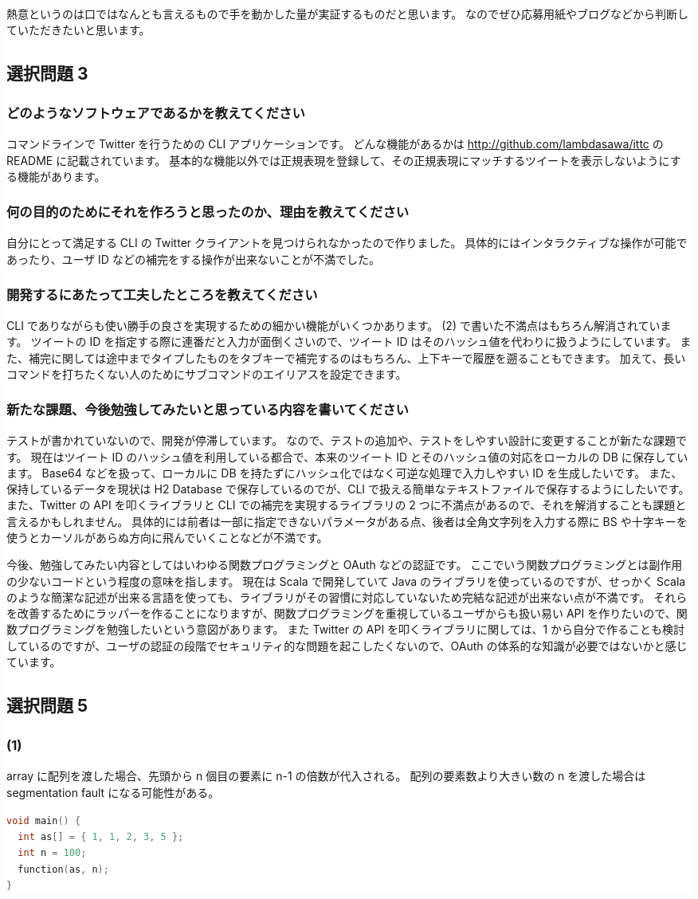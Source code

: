 熱意というのは口ではなんとも言えるもので手を動かした量が実証するものだと思います。
なのでぜひ応募用紙やブログなどから判断していただきたいと思います。

## 選択問題 3

### どのようなソフトウェアであるかを教えてください

コマンドラインで Twitter を行うための CLI アプリケーションです。
どんな機能があるかは <http://github.com/lambdasawa/ittc> の README に記載されています。
基本的な機能以外では正規表現を登録して、その正規表現にマッチするツイートを表示しないようにする機能があります。

### 何の目的のためにそれを作ろうと思ったのか、理由を教えてください

自分にとって満足する CLI の Twitter クライアントを見つけられなかったので作りました。
具体的にはインタラクティブな操作が可能であったり、ユーザ ID などの補完をする操作が出来ないことが不満でした。

### 開発するにあたって工夫したところを教えてください

CLI でありながらも使い勝手の良さを実現するための細かい機能がいくつかあります。
(2) で書いた不満点はもちろん解消されています。
ツイートの ID を指定する際に連番だと入力が面倒くさいので、ツイート ID はそのハッシュ値を代わりに扱うようにしています。
また、補完に関しては途中までタイプしたものをタブキーで補完するのはもちろん、上下キーで履歴を遡ることもできます。
加えて、長いコマンドを打ちたくない人のためにサブコマンドのエイリアスを設定できます。

### 新たな課題、今後勉強してみたいと思っている内容を書いてください

テストが書かれていないので、開発が停滞しています。
なので、テストの追加や、テストをしやすい設計に変更することが新たな課題です。
現在はツイート ID のハッシュ値を利用している都合で、本来のツイート ID とそのハッシュ値の対応をローカルの DB に保存しています。
Base64 などを扱って、ローカルに DB を持たずにハッシュ化ではなく可逆な処理で入力しやすい ID を生成したいです。
また、保持しているデータを現状は H2 Database で保存しているのでが、CLI で扱える簡単なテキストファイルで保存するようにしたいです。
また、Twitter の API を叩くライブラリと CLI での補完を実現するライブラリの 2 つに不満点があるので、それを解消することも課題と言えるかもしれません。
具体的には前者は一部に指定できないパラメータがある点、後者は全角文字列を入力する際に BS や十字キーを使うとカーソルがあらぬ方向に飛んでいくことなどが不満です。

今後、勉強してみたい内容としてはいわゆる関数プログラミングと OAuth などの認証です。
ここでいう関数プログラミングとは副作用の少ないコードという程度の意味を指します。
現在は Scala で開発していて Java のライブラリを使っているのですが、せっかく Scala のような簡潔な記述が出来る言語を使っても、ライブラリがその習慣に対応していないため完結な記述が出来ない点が不満です。
それらを改善するためにラッパーを作ることになりますが、関数プログラミングを重視しているユーザからも扱い易い API を作りたいので、関数プログラミングを勉強したいという意図があります。
また Twitter の API を叩くライブラリに関しては、1 から自分で作ることも検討しているのですが、ユーザの認証の段階でセキュリティ的な問題を起こしたくないので、OAuth の体系的な知識が必要ではないかと感じています。

## 選択問題 5 　

### (1)

array に配列を渡した場合、先頭から n 個目の要素に n-1 の倍数が代入される。
配列の要素数より大きい数の n を渡した場合は segmentation fault になる可能性がある。

```c
void main() {
  int as[] = { 1, 1, 2, 3, 5 };
  int n = 100;
  function(as, n);
}
```
